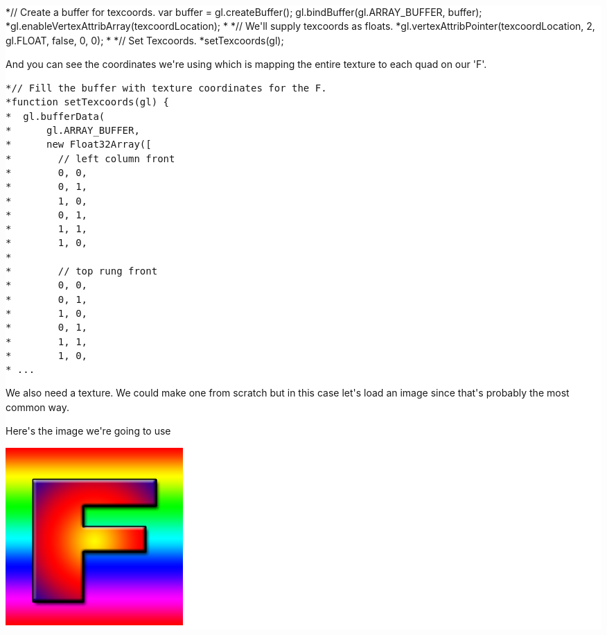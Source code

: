 *// Create a buffer for texcoords.
var buffer = gl.createBuffer();
gl.bindBuffer(gl.ARRAY_BUFFER, buffer);
*gl.enableVertexAttribArray(texcoordLocation);
*
*// We'll supply texcoords as floats.
*gl.vertexAttribPointer(texcoordLocation, 2, gl.FLOAT, false, 0, 0);
*
*// Set Texcoords.
*setTexcoords(gl);

</pre>

And you can see the coordinates we're using which is mapping the entire
texture to each quad on our 'F'.

<pre class="prettyprint showlinemods">
*// Fill the buffer with texture coordinates for the F.
*function setTexcoords(gl) {
*  gl.bufferData(
*      gl.ARRAY_BUFFER,
*      new Float32Array([
*        // left column front
*        0, 0,
*        0, 1,
*        1, 0,
*        0, 1,
*        1, 1,
*        1, 0,
*
*        // top rung front
*        0, 0,
*        0, 1,
*        1, 0,
*        0, 1,
*        1, 1,
*        1, 0,
* ...
</pre>

We also need a texture. We could make one from scratch but in this case let's
load an image since that's probably the most common way.

Here's the image we're going to use

<img class="webgl_center" src="../resources/f-texture.png" />
